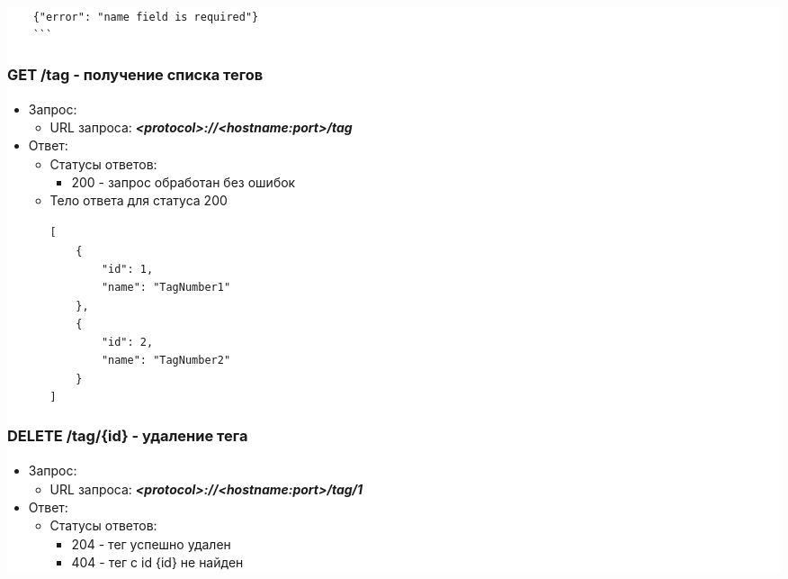         {"error": "name field is required"}
        ```

### GET /tag - получение списка тегов
- Запрос:
    - URL запроса: ___\<protocol\>://\<hostname:port\>/tag___
- Ответ:
    - Статусы ответов:
        - 200 - запрос обработан без ошибок
    - Тело ответа для статуса 200
        ```
        [
            {
                "id": 1,
                "name": "TagNumber1"
            },
            {
                "id": 2,
                "name": "TagNumber2"
            }
        ]
        ```

### DELETE /tag/{id} - удаление тега
- Запрос:
    - URL запроса: ___\<protocol\>://\<hostname:port\>/tag/1___
- Ответ:
    - Статусы ответов:
        - 204 - тег успешно удален
        - 404 - тег с id {id} не найден

